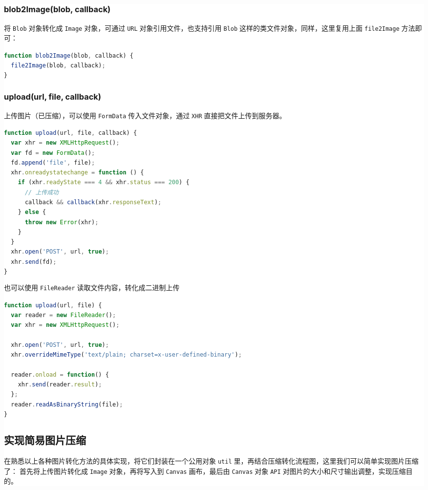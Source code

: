 ### blob2Image(blob, callback)

将 `Blob` 对象转化成 `Image` 对象，可通过 `URL` 对象引用文件，也支持引用 `Blob` 这样的类文件对象，同样，这里复用上面 `file2Image` 方法即可：

```js
function blob2Image(blob, callback) {
  file2Image(blob, callback);
}
```

### upload(url, file, callback)

上传图片（已压缩），可以使用 `FormData` 传入文件对象，通过 `XHR` 直接把文件上传到服务器。

```js
function upload(url, file, callback) {
  var xhr = new XMLHttpRequest();
  var fd = new FormData();
  fd.append('file', file);
  xhr.onreadystatechange = function () {
    if (xhr.readyState === 4 && xhr.status === 200) {
      // 上传成功
      callback && callback(xhr.responseText);
    } else {
      throw new Error(xhr);
    }
  }
  xhr.open('POST', url, true);
  xhr.send(fd);
}
```

也可以使用 `FileReader` 读取文件内容，转化成二进制上传

```js
function upload(url, file) {
  var reader = new FileReader();
  var xhr = new XMLHttpRequest();

  xhr.open('POST', url, true);
  xhr.overrideMimeType('text/plain; charset=x-user-defined-binary');

  reader.onload = function() {
    xhr.send(reader.result);
  };
  reader.readAsBinaryString(file);
}
```

## 实现简易图片压缩

在熟悉以上各种图片转化方法的具体实现，将它们封装在一个公用对象 `util` 里，再结合压缩转化流程图，这里我们可以简单实现图片压缩了：
首先将上传图片转化成 `Image` 对象，再将写入到 `Canvas` 画布，最后由 `Canvas` 对象 `API` 对图片的大小和尺寸输出调整，实现压缩目的。
